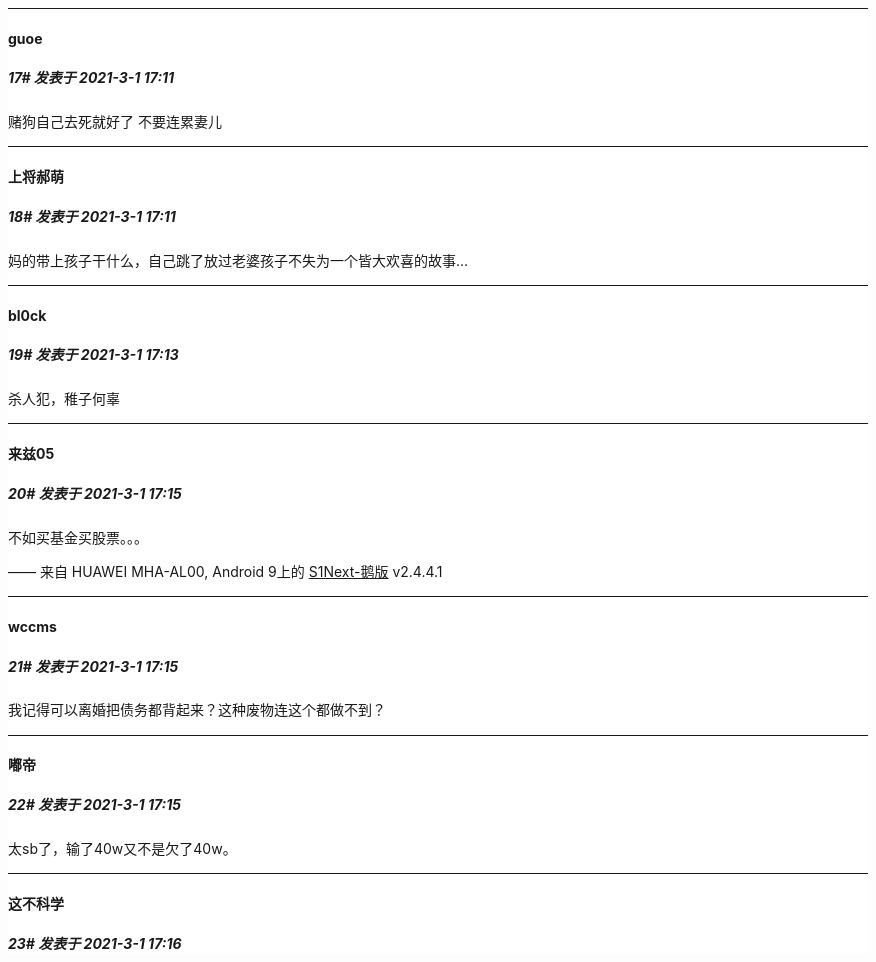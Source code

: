 
*****

####  guoe  
##### 17#       发表于 2021-3-1 17:11


赌狗自己去死就好了 不要连累妻儿


*****

####  上将郝萌  
##### 18#       发表于 2021-3-1 17:11


妈的带上孩子干什么，自己跳了放过老婆孩子不失为一个皆大欢喜的故事…


*****

####  bl0ck  
##### 19#       发表于 2021-3-1 17:13


杀人犯，稚子何辜


*****

####  来兹05  
##### 20#       发表于 2021-3-1 17:15


不如买基金买股票。。。

—— 来自 HUAWEI MHA-AL00, Android 9上的 [S1Next-鹅版](https://github.com/ykrank/S1-Next/releases) v2.4.4.1


*****

####  wccms  
##### 21#       发表于 2021-3-1 17:15


我记得可以离婚把债务都背起来？这种废物连这个都做不到？


*****

####  嘟帝  
##### 22#       发表于 2021-3-1 17:15


太sb了，输了40w又不是欠了40w。


*****

####  这不科学  
##### 23#       发表于 2021-3-1 17:16
